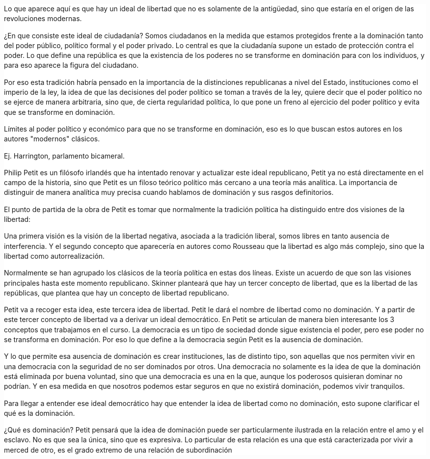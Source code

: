Lo que aparece aquí es que hay un ideal de libertad que no es solamente de la antigüedad, sino que estaría en el origen de las revoluciones modernas.

¿En que consiste este ideal de ciudadanía?
Somos ciudadanos en la medida que estamos protegidos frente a la dominación tanto del poder público, político formal y el poder privado. Lo central es que la ciudadanía supone un estado de protección contra el poder. Lo que define una república es que la existencia de los poderes no se transforme en dominación para con los individuos, y para eso aparece la figura del ciudadano.

Por eso esta tradición habría pensado en la importancia de la distinciones republicanas a nivel del Estado, instituciones como el imperio de la ley, la idea de que las decisiones del poder político se toman a través de la ley, quiere decir que el poder político no se ejerce de manera arbitraria, sino que, de cierta regularidad política, lo que pone un freno al ejercicio del poder político y evita que se transforme en dominación.

Límites al poder político y económico para que no se transforme en dominación, eso es lo que buscan estos autores en los autores "modernos" clásicos.

Ej. Harrington, parlamento bicameral.

Philip Petit es un filósofo irlandés que ha intentado renovar y actualizar este ideal republicano, Petit ya no está directamente en el campo de la historia, sino que Petit es un filoso teórico político más cercano a una teoría más analítica. La importancia de distinguir de manera analítica muy precisa cuando hablamos de dominación y sus rasgos definitorios.

El punto de partida de la obra de Petit es tomar que normalmente la tradición política ha distinguido entre dos visiones de la libertad:

Una primera visión es la visión de la libertad negativa, asociada a la tradición liberal, somos libres en tanto ausencia de interferencia. Y el segundo concepto que aparecería en autores como Rousseau que la libertad es algo más complejo, sino que la libertad como autorrealización.

Normalmente se han agrupado los clásicos de la teoría política en estas dos líneas. Existe un acuerdo de que son las visiones principales hasta este momento republicano. Skinner planteará que hay un tercer concepto de libertad, que es la libertad de las repúblicas, que plantea que hay un concepto de libertad republicano.

Petit va a recoger esta idea, este tercera idea de libertad. Petit le dará el nombre de libertad como no dominación. Y a partir de este tercer concepto de libertad va a derivar un ideal democrático. En Petit se articulan de manera bien interesante los 3 conceptos que trabajamos en el curso. La democracia es un tipo de sociedad donde sigue existencia el poder, pero ese poder no se transforma en dominación. Por eso lo que define a la democracia según Petit es la ausencia de dominación.

Y lo que permite esa ausencia de dominación es crear instituciones, las de distinto tipo, son aquellas que nos permiten vivir en una democracia con la seguridad de no ser dominados por otros. Una democracia no solamente es la idea de que la dominación está eliminada por buena voluntad, sino que una democracia es una en la que, aunque los poderosos quisieran dominar no podrían. Y en esa medida en que nosotros podemos estar seguros en que no existirá dominación, podemos vivir tranquilos.

Para llegar a entender ese ideal democrático hay que entender la idea de libertad como no dominación, esto supone clarificar el qué es la dominación.

¿Qué es dominación?
Petit pensará que la idea de dominación puede ser particularmente ilustrada en la relación entre el amo y el esclavo. No es que sea la única, sino que es expresiva. Lo particular de esta relación es una que está caracterizada por vivir a merced de otro, es el grado extremo de una relación de subordinación
